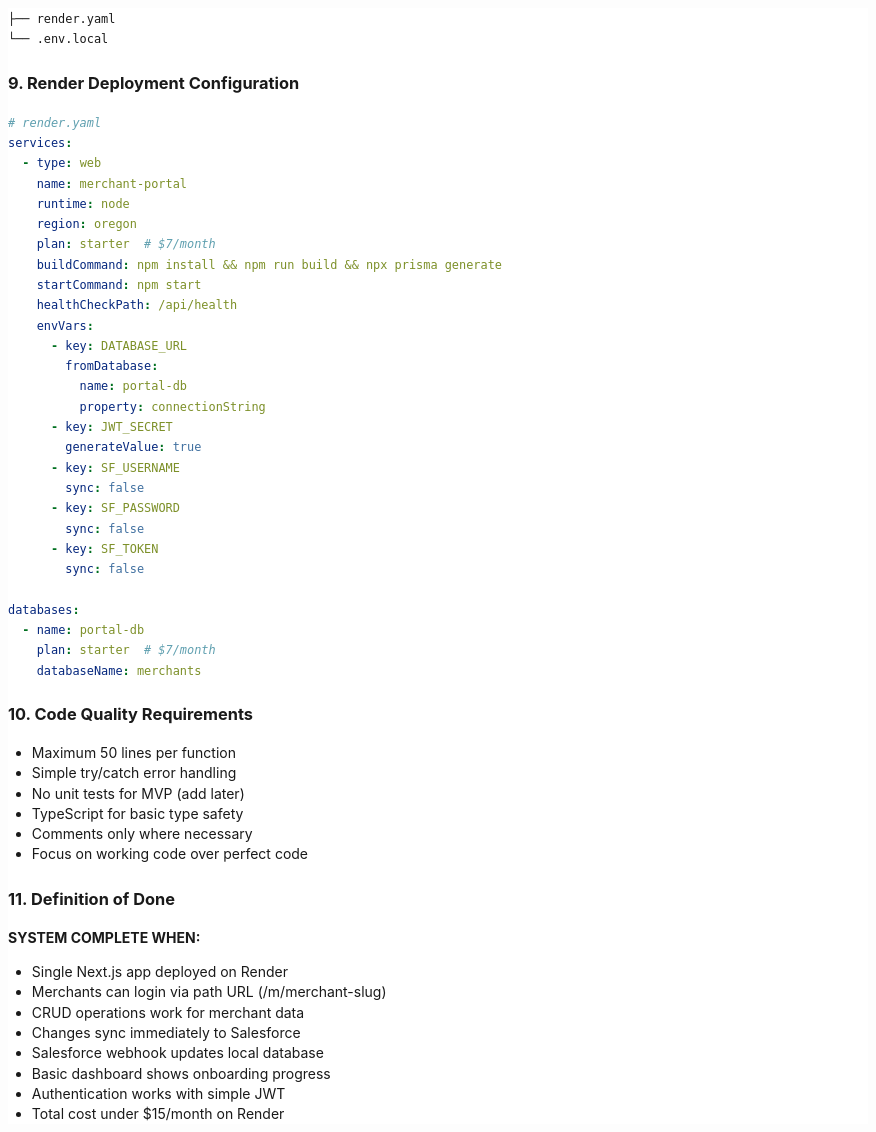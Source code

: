 ```
├── render.yaml
└── .env.local
```

### 9. Render Deployment Configuration
```yaml
# render.yaml
services:
  - type: web
    name: merchant-portal
    runtime: node
    region: oregon
    plan: starter  # $7/month
    buildCommand: npm install && npm run build && npx prisma generate
    startCommand: npm start
    healthCheckPath: /api/health
    envVars:
      - key: DATABASE_URL
        fromDatabase:
          name: portal-db
          property: connectionString
      - key: JWT_SECRET
        generateValue: true
      - key: SF_USERNAME
        sync: false
      - key: SF_PASSWORD
        sync: false
      - key: SF_TOKEN
        sync: false

databases:
  - name: portal-db
    plan: starter  # $7/month
    databaseName: merchants
```

### 10. Code Quality Requirements
- Maximum 50 lines per function
- Simple try/catch error handling
- No unit tests for MVP (add later)
- TypeScript for basic type safety
- Comments only where necessary
- Focus on working code over perfect code

### 11. Definition of Done
**SYSTEM COMPLETE WHEN:**
- Single Next.js app deployed on Render
- Merchants can login via path URL (/m/merchant-slug)
- CRUD operations work for merchant data
- Changes sync immediately to Salesforce
- Salesforce webhook updates local database
- Basic dashboard shows onboarding progress
- Authentication works with simple JWT
- Total cost under $15/month on Render
